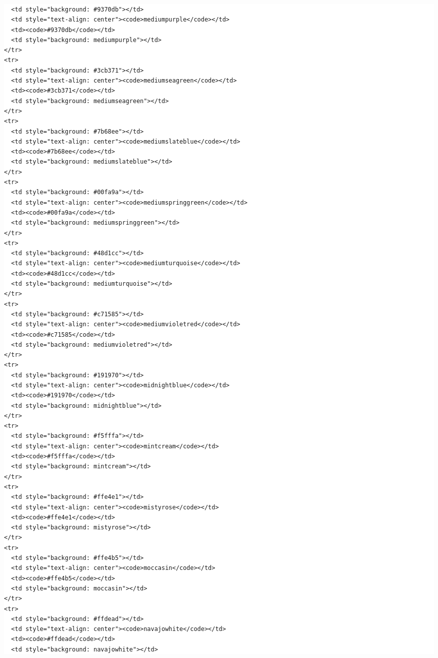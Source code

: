       <td style="background: #9370db"></td>
      <td style="text-align: center"><code>mediumpurple</code></td>
      <td><code>#9370db</code></td>
      <td style="background: mediumpurple"></td>
    </tr>
    <tr>
      <td style="background: #3cb371"></td>
      <td style="text-align: center"><code>mediumseagreen</code></td>
      <td><code>#3cb371</code></td>
      <td style="background: mediumseagreen"></td>
    </tr>
    <tr>
      <td style="background: #7b68ee"></td>
      <td style="text-align: center"><code>mediumslateblue</code></td>
      <td><code>#7b68ee</code></td>
      <td style="background: mediumslateblue"></td>
    </tr>
    <tr>
      <td style="background: #00fa9a"></td>
      <td style="text-align: center"><code>mediumspringgreen</code></td>
      <td><code>#00fa9a</code></td>
      <td style="background: mediumspringgreen"></td>
    </tr>
    <tr>
      <td style="background: #48d1cc"></td>
      <td style="text-align: center"><code>mediumturquoise</code></td>
      <td><code>#48d1cc</code></td>
      <td style="background: mediumturquoise"></td>
    </tr>
    <tr>
      <td style="background: #c71585"></td>
      <td style="text-align: center"><code>mediumvioletred</code></td>
      <td><code>#c71585</code></td>
      <td style="background: mediumvioletred"></td>
    </tr>
    <tr>
      <td style="background: #191970"></td>
      <td style="text-align: center"><code>midnightblue</code></td>
      <td><code>#191970</code></td>
      <td style="background: midnightblue"></td>
    </tr>
    <tr>
      <td style="background: #f5fffa"></td>
      <td style="text-align: center"><code>mintcream</code></td>
      <td><code>#f5fffa</code></td>
      <td style="background: mintcream"></td>
    </tr>
    <tr>
      <td style="background: #ffe4e1"></td>
      <td style="text-align: center"><code>mistyrose</code></td>
      <td><code>#ffe4e1</code></td>
      <td style="background: mistyrose"></td>
    </tr>
    <tr>
      <td style="background: #ffe4b5"></td>
      <td style="text-align: center"><code>moccasin</code></td>
      <td><code>#ffe4b5</code></td>
      <td style="background: moccasin"></td>
    </tr>
    <tr>
      <td style="background: #ffdead"></td>
      <td style="text-align: center"><code>navajowhite</code></td>
      <td><code>#ffdead</code></td>
      <td style="background: navajowhite"></td>